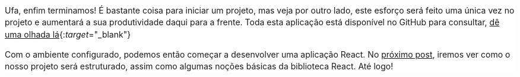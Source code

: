 Ufa, enfim terminamos! É bastante coisa para iniciar um projeto, mas veja por outro lado, este esforço será feito uma única vez no projeto e aumentará a sua produtividade daqui para a frente. Toda esta aplicação está disponível no GitHub para consultar, [dê uma olhada lá](https://github.com/Rodrigo-Vargas/bills-hub){:*target*="_blank"}

Com o ambiente configurado, podemos então começar a desenvolver uma aplicação React. No [próximo post](/blog/criando-estrutura-arquivos-aplicacao-react), iremos ver como o nosso projeto será estruturado, assim como algumas noções básicas da biblioteca React. Até logo!